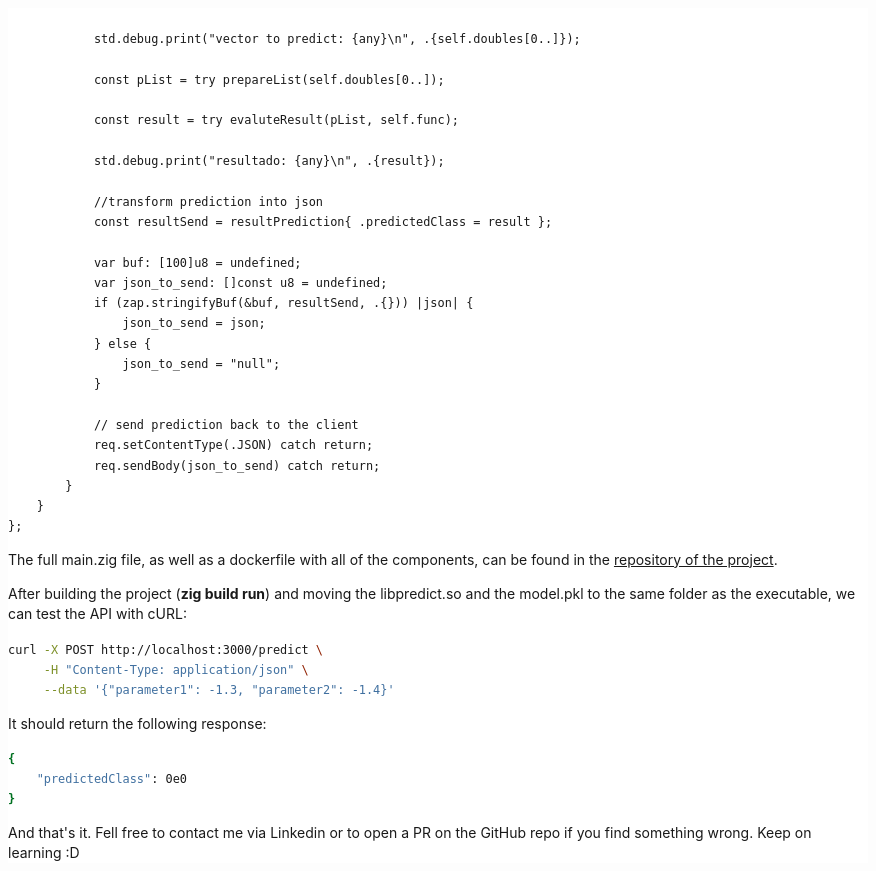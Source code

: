 ```zig

            std.debug.print("vector to predict: {any}\n", .{self.doubles[0..]});

            const pList = try prepareList(self.doubles[0..]);

            const result = try evaluteResult(pList, self.func);

            std.debug.print("resultado: {any}\n", .{result});

            //transform prediction into json
            const resultSend = resultPrediction{ .predictedClass = result };

            var buf: [100]u8 = undefined;
            var json_to_send: []const u8 = undefined;
            if (zap.stringifyBuf(&buf, resultSend, .{})) |json| {
                json_to_send = json;
            } else {
                json_to_send = "null";
            }

            // send prediction back to the client
            req.setContentType(.JSON) catch return;
            req.sendBody(json_to_send) catch return;
        }
    }
};

```

The full main.zig file, as well as a dockerfile with all of the components, can be found in the [repository of the project](https://github.com/vinybrasil/zig-sklearn).

After building the project (**zig build run**) and moving the libpredict.so and the model.pkl to the same folder as the executable,
we can test the API with cURL: 
```bash
curl -X POST http://localhost:3000/predict \
     -H "Content-Type: application/json" \
     --data '{"parameter1": -1.3, "parameter2": -1.4}'
```
It should return the following response:
```bash
{
    "predictedClass": 0e0
}
```

And that's it. Fell free to contact me via Linkedin or to open a PR on the GitHub repo if you find something wrong. Keep on learning :D
